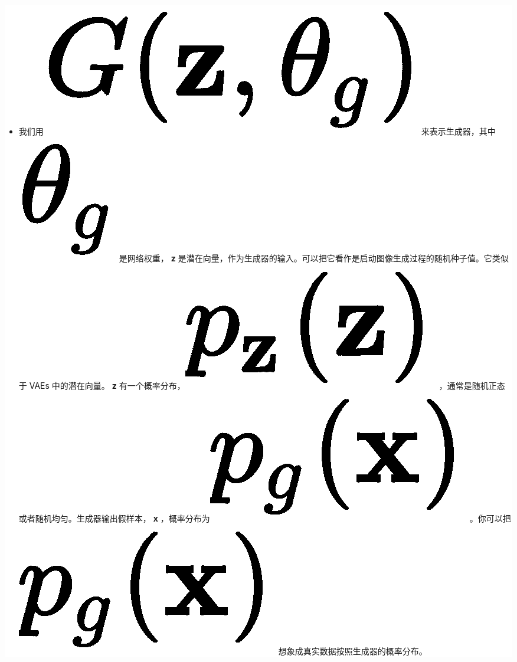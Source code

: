 *   我们用![](img/bcbbfa02-24dc-4482-b07e-8dd60e1fd713.png)来表示生成器，其中![](img/22bb18a4-d9b9-4556-a55a-c818717dac5a.png)是网络权重， **z** 是潜在向量，作为生成器的输入。可以把它看作是启动图像生成过程的随机种子值。它类似于 VAEs 中的潜在向量。 **z** 有一个概率分布，![](img/e32bcba0-3230-458b-9a75-ba2001ad4ab5.png)，通常是随机正态或者随机均匀。生成器输出假样本， **x** ，概率分布为![](img/3d4a4e6e-4f50-4a75-bc4b-61e2a9191eea.png)。你可以把![](img/7c9715b8-cb69-47a8-bcf0-b40d631cb7d4.png)想象成真实数据按照生成器的概率分布。